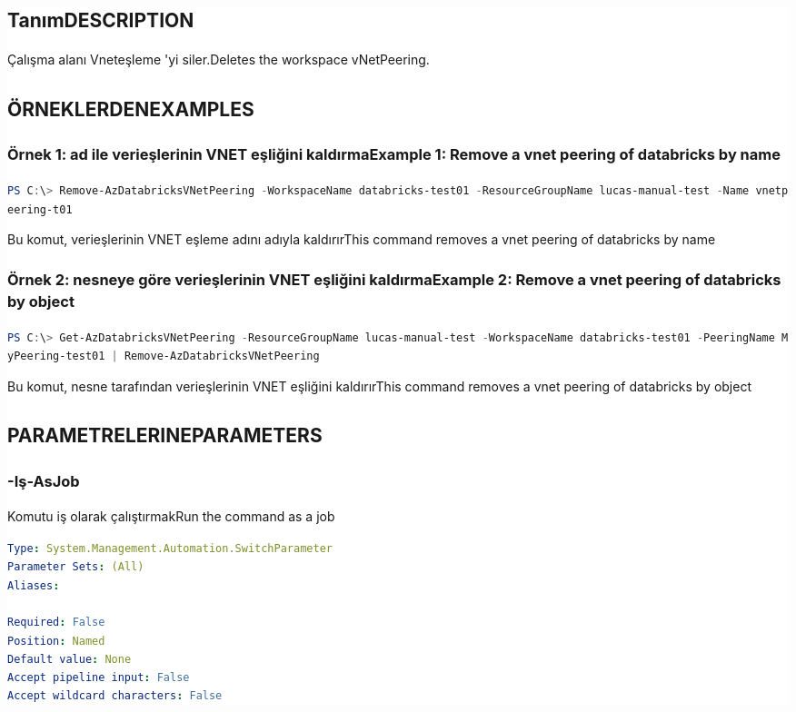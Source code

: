 ## <span data-ttu-id="dfd1f-107">Tanım</span><span class="sxs-lookup"><span data-stu-id="dfd1f-107">DESCRIPTION</span></span>
<span data-ttu-id="dfd1f-108">Çalışma alanı Vneteşleme 'yi siler.</span><span class="sxs-lookup"><span data-stu-id="dfd1f-108">Deletes the workspace vNetPeering.</span></span>

## <span data-ttu-id="dfd1f-109">ÖRNEKLERDEN</span><span class="sxs-lookup"><span data-stu-id="dfd1f-109">EXAMPLES</span></span>

### <span data-ttu-id="dfd1f-110">Örnek 1: ad ile verieşlerinin VNET eşliğini kaldırma</span><span class="sxs-lookup"><span data-stu-id="dfd1f-110">Example 1: Remove a vnet peering of databricks by name</span></span>
```powershell
PS C:\> Remove-AzDatabricksVNetPeering -WorkspaceName databricks-test01 -ResourceGroupName lucas-manual-test -Name vnetpeering-t01

```

<span data-ttu-id="dfd1f-111">Bu komut, verieşlerinin VNET eşleme adını adıyla kaldırır</span><span class="sxs-lookup"><span data-stu-id="dfd1f-111">This command removes a vnet peering of databricks by name</span></span>

### <span data-ttu-id="dfd1f-112">Örnek 2: nesneye göre verieşlerinin VNET eşliğini kaldırma</span><span class="sxs-lookup"><span data-stu-id="dfd1f-112">Example 2: Remove a vnet peering of databricks by object</span></span>
```powershell
PS C:\> Get-AzDatabricksVNetPeering -ResourceGroupName lucas-manual-test -WorkspaceName databricks-test01 -PeeringName MyPeering-test01 | Remove-AzDatabricksVNetPeering

```

<span data-ttu-id="dfd1f-113">Bu komut, nesne tarafından verieşlerinin VNET eşliğini kaldırır</span><span class="sxs-lookup"><span data-stu-id="dfd1f-113">This command removes a vnet peering of databricks by object</span></span>

## <span data-ttu-id="dfd1f-114">PARAMETRELERINE</span><span class="sxs-lookup"><span data-stu-id="dfd1f-114">PARAMETERS</span></span>

### <span data-ttu-id="dfd1f-115">-Iş</span><span class="sxs-lookup"><span data-stu-id="dfd1f-115">-AsJob</span></span>
<span data-ttu-id="dfd1f-116">Komutu iş olarak çalıştırmak</span><span class="sxs-lookup"><span data-stu-id="dfd1f-116">Run the command as a job</span></span>

```yaml
Type: System.Management.Automation.SwitchParameter
Parameter Sets: (All)
Aliases:

Required: False
Position: Named
Default value: None
Accept pipeline input: False
Accept wildcard characters: False
```
